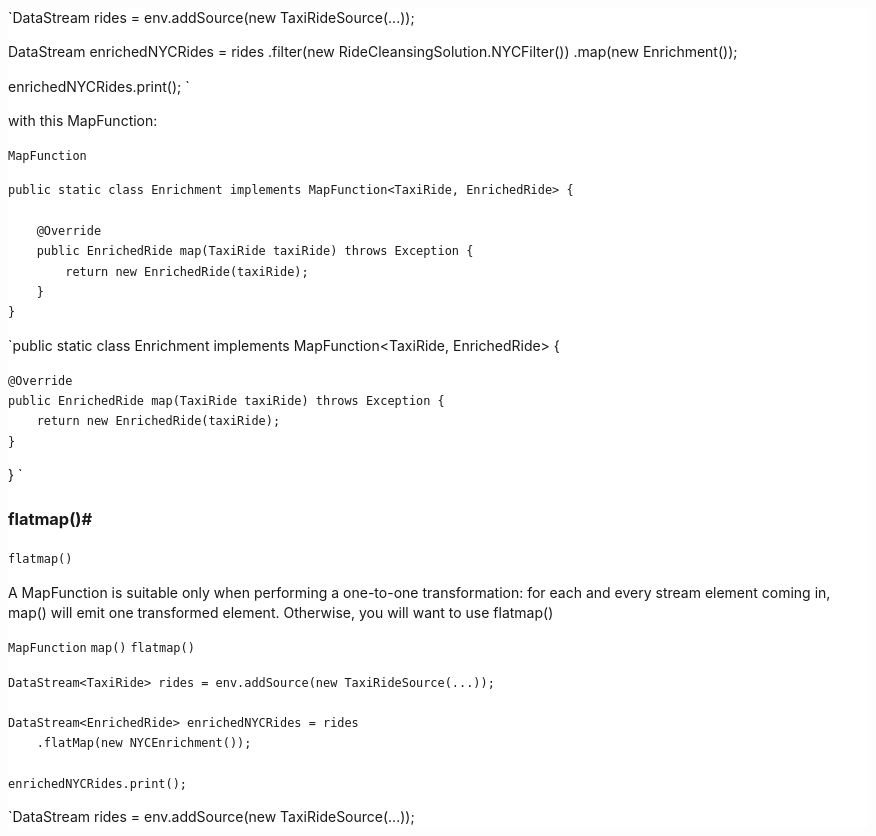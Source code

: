 `DataStream<TaxiRide> rides = env.addSource(new TaxiRideSource(...));

DataStream<EnrichedRide> enrichedNYCRides = rides
    .filter(new RideCleansingSolution.NYCFilter())
    .map(new Enrichment());

enrichedNYCRides.print();
`

with this MapFunction:

`MapFunction`

```
public static class Enrichment implements MapFunction<TaxiRide, EnrichedRide> {

    @Override
    public EnrichedRide map(TaxiRide taxiRide) throws Exception {
        return new EnrichedRide(taxiRide);
    }
}

```

`public static class Enrichment implements MapFunction<TaxiRide, EnrichedRide> {

    @Override
    public EnrichedRide map(TaxiRide taxiRide) throws Exception {
        return new EnrichedRide(taxiRide);
    }
}
`

### flatmap()#

`flatmap()`

A MapFunction is suitable only when performing a one-to-one transformation: for each and every
stream element coming in, map() will emit one transformed element. Otherwise, you will want to use
flatmap()

`MapFunction`
`map()`
`flatmap()`

```
DataStream<TaxiRide> rides = env.addSource(new TaxiRideSource(...));

DataStream<EnrichedRide> enrichedNYCRides = rides
    .flatMap(new NYCEnrichment());

enrichedNYCRides.print();

```

`DataStream<TaxiRide> rides = env.addSource(new TaxiRideSource(...));
